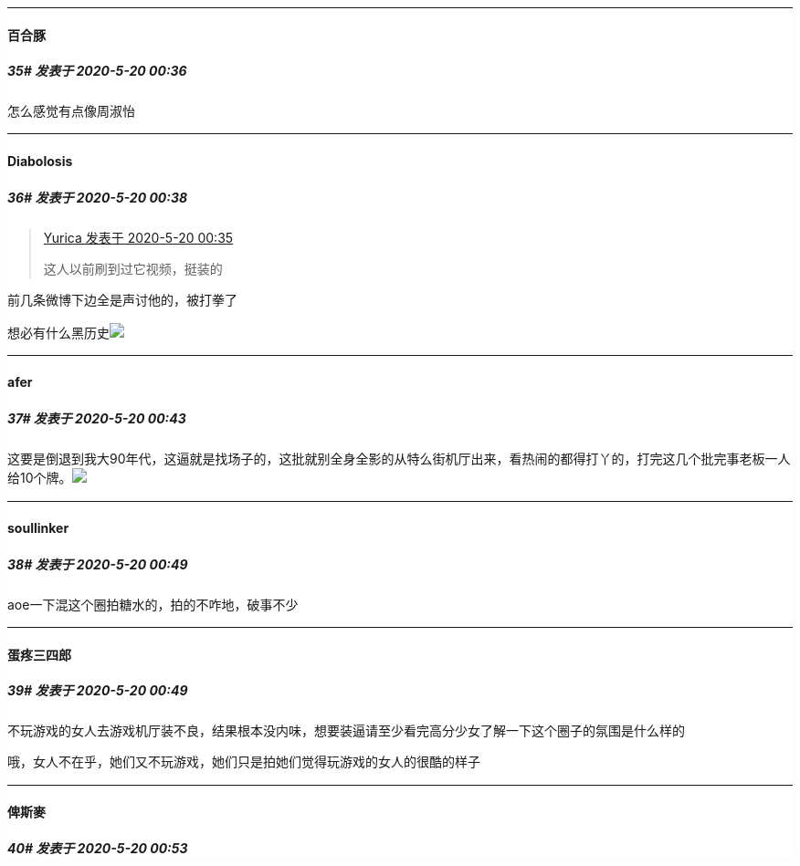 
-----

####  百合豚  
##### 35#       发表于 2020-5-20 00:36


怎么感觉有点像周淑怡


-----

####  Diabolosis  
##### 36#       发表于 2020-5-20 00:38


<blockquote><a href="httphttps://bbs.saraba1st.com/2b/forum.php?mod=redirect&amp;goto=findpost&amp;pid=47482779&amp;ptid=1936214" target="_blank">Yurica 发表于 2020-5-20 00:35</a>

这人以前刷到过它视频，挺装的</blockquote>
前几条微博下边全是声讨他的，被打拳了

想必有什么黑历史<img src="https://static.saraba1st.com/image/smiley/face2017/014.png" referrerpolicy="no-referrer">


-----

####  afer  
##### 37#       发表于 2020-5-20 00:43


这要是倒退到我大90年代，这逼就是找场子的，这批就别全身全影的从特么街机厅出来，看热闹的都得打丫的，打完这几个批完事老板一人给10个牌。<img src="https://static.saraba1st.com/image/smiley/face2017/037.png" referrerpolicy="no-referrer">


-----

####  soullinker  
##### 38#       发表于 2020-5-20 00:49


aoe一下混这个圈拍糖水的，拍的不咋地，破事不少


-----

####  蛋疼三四郎  
##### 39#       发表于 2020-5-20 00:49


不玩游戏的女人去游戏机厅装不良，结果根本没内味，想要装逼请至少看完高分少女了解一下这个圈子的氛围是什么样的

哦，女人不在乎，她们又不玩游戏，她们只是拍她们觉得玩游戏的女人的很酷的样子


-----

####  俾斯麥  
##### 40#       发表于 2020-5-20 00:53
